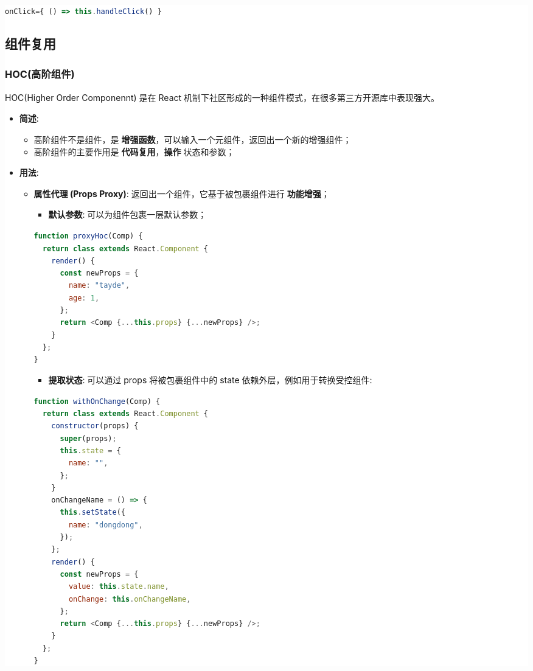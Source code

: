```js
onClick={ () => this.handleClick() }
```

## 组件复用
### HOC(高阶组件)

HOC(Higher Order Componennt) 是在 React 机制下社区形成的一种组件模式，在很多第三方开源库中表现强大。

- **简述**:

  - 高阶组件不是组件，是 **增强函数**，可以输入一个元组件，返回出一个新的增强组件；
  - 高阶组件的主要作用是 **代码复用**，**操作** 状态和参数；

- **用法**:

  - **属性代理 (Props Proxy)**: 返回出一个组件，它基于被包裹组件进行 **功能增强**；

    - **默认参数**: 可以为组件包裹一层默认参数；

    ```js
    function proxyHoc(Comp) {
      return class extends React.Component {
        render() {
          const newProps = {
            name: "tayde",
            age: 1,
          };
          return <Comp {...this.props} {...newProps} />;
        }
      };
    }
    ```

    - **提取状态**: 可以通过 props 将被包裹组件中的 state 依赖外层，例如用于转换受控组件:

    ```js
    function withOnChange(Comp) {
      return class extends React.Component {
        constructor(props) {
          super(props);
          this.state = {
            name: "",
          };
        }
        onChangeName = () => {
          this.setState({
            name: "dongdong",
          });
        };
        render() {
          const newProps = {
            value: this.state.name,
            onChange: this.onChangeName,
          };
          return <Comp {...this.props} {...newProps} />;
        }
      };
    }
    ```
